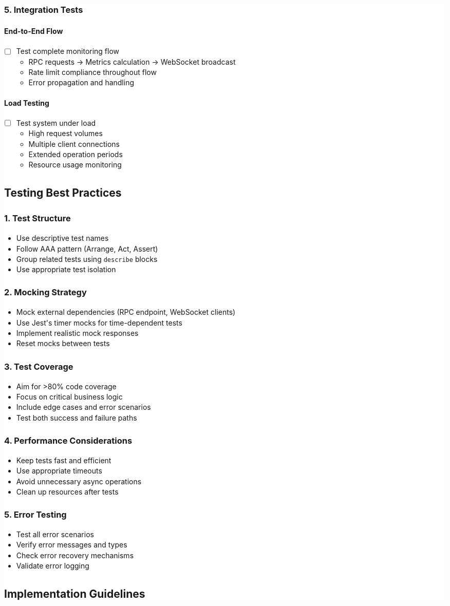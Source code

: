 ### 5. Integration Tests

#### End-to-End Flow
- [ ] Test complete monitoring flow
  - RPC requests → Metrics calculation → WebSocket broadcast
  - Rate limit compliance throughout flow
  - Error propagation and handling

#### Load Testing
- [ ] Test system under load
  - High request volumes
  - Multiple client connections
  - Extended operation periods
  - Resource usage monitoring

## Testing Best Practices

### 1. Test Structure
- Use descriptive test names
- Follow AAA pattern (Arrange, Act, Assert)
- Group related tests using `describe` blocks
- Use appropriate test isolation

### 2. Mocking Strategy
- Mock external dependencies (RPC endpoint, WebSocket clients)
- Use Jest's timer mocks for time-dependent tests
- Implement realistic mock responses
- Reset mocks between tests

### 3. Test Coverage
- Aim for >80% code coverage
- Focus on critical business logic
- Include edge cases and error scenarios
- Test both success and failure paths

### 4. Performance Considerations
- Keep tests fast and efficient
- Use appropriate timeouts
- Avoid unnecessary async operations
- Clean up resources after tests

### 5. Error Testing
- Test all error scenarios
- Verify error messages and types
- Check error recovery mechanisms
- Validate error logging

## Implementation Guidelines
